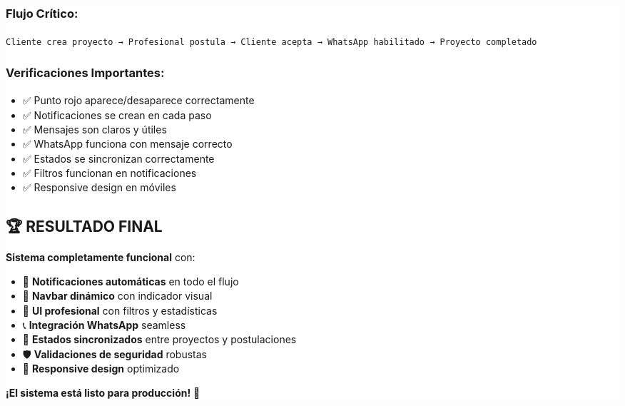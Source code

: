 ### **Flujo Crítico:**
```
Cliente crea proyecto → Profesional postula → Cliente acepta → WhatsApp habilitado → Proyecto completado
```

### **Verificaciones Importantes:**
- ✅ Punto rojo aparece/desaparece correctamente
- ✅ Notificaciones se crean en cada paso
- ✅ Mensajes son claros y útiles
- ✅ WhatsApp funciona con mensaje correcto
- ✅ Estados se sincronizan correctamente
- ✅ Filtros funcionan en notificaciones
- ✅ Responsive design en móviles

## 🏆 RESULTADO FINAL

**Sistema completamente funcional** con:
- 🔔 **Notificaciones automáticas** en todo el flujo
- 📱 **Navbar dinámico** con indicador visual  
- 🎨 **UI profesional** con filtros y estadísticas
- 📞 **Integración WhatsApp** seamless
- 🔄 **Estados sincronizados** entre proyectos y postulaciones
- 🛡️ **Validaciones de seguridad** robustas
- 📱 **Responsive design** optimizado

**¡El sistema está listo para producción!** 🚀
